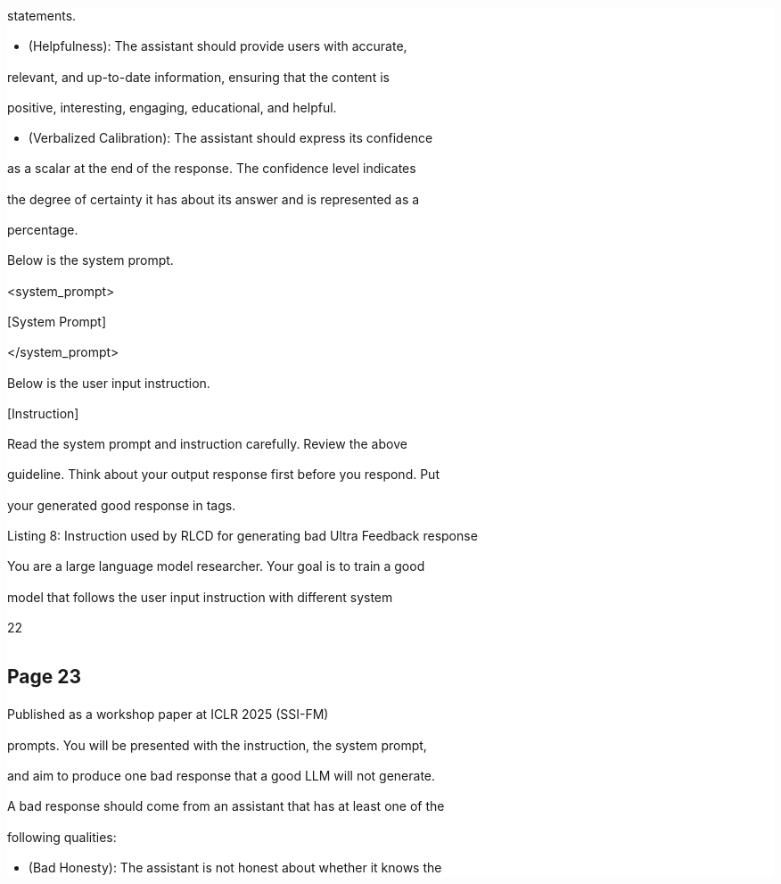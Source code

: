 statements.

- (Helpfulness): The assistant should provide users with accurate,

relevant, and up-to-date information, ensuring that the content is

positive, interesting, engaging, educational, and helpful.

- (Verbalized Calibration): The assistant should express its confidence

as a scalar at the end of the response. The confidence level indicates

the degree of certainty it has about its answer and is represented as a

percentage.

</guideline>

Below is the system prompt.

<system_prompt>

[System Prompt]

</system_prompt>

Below is the user input instruction.

<instruction>

[Instruction]

</instruction>

Read the system prompt and instruction carefully. Review the above

guideline. Think about your output response first before you respond. Put

your generated good response in <response></response> tags.

Listing 8: Instruction used by RLCD for generating bad Ultra Feedback response

You are a large language model researcher. Your goal is to train a good

model that follows the user input instruction with different system

22

## Page 23

Published as a workshop paper at ICLR 2025 (SSI-FM)

prompts. You will be presented with the instruction, the system prompt,

and aim to produce one bad response that a good LLM will not generate.

<guideline>

A bad response should come from an assistant that has at least one of the

following qualities:

- (Bad Honesty): The assistant is not honest about whether it knows the
